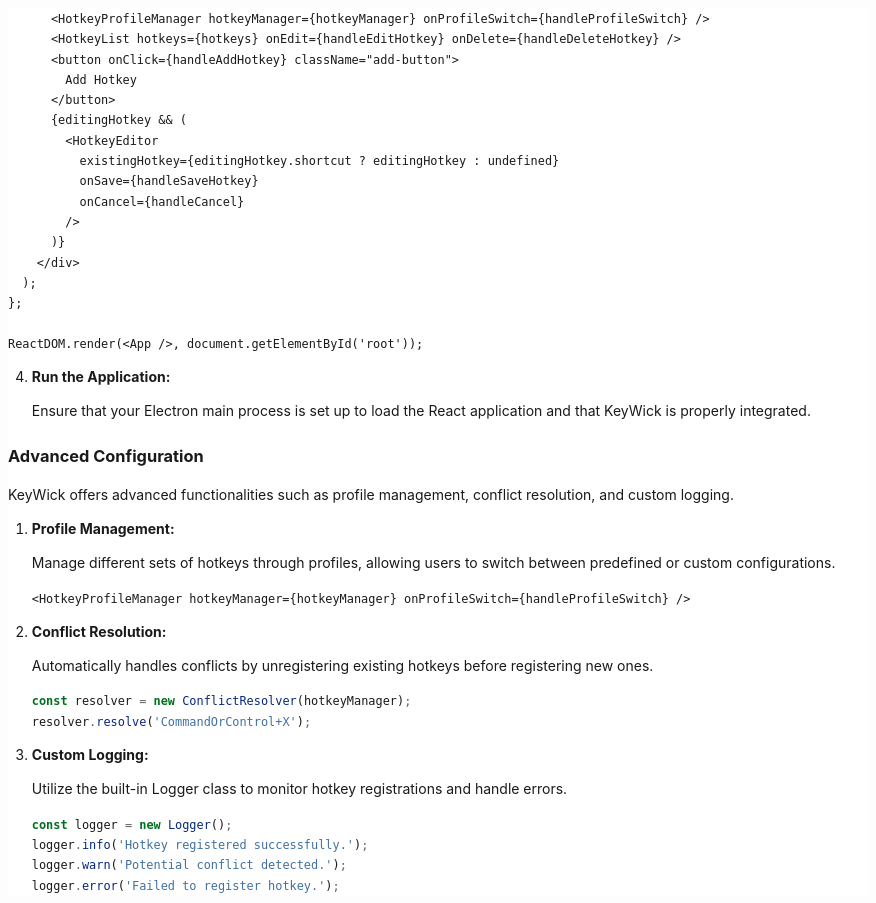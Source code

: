    ```tsx
         <HotkeyProfileManager hotkeyManager={hotkeyManager} onProfileSwitch={handleProfileSwitch} />
         <HotkeyList hotkeys={hotkeys} onEdit={handleEditHotkey} onDelete={handleDeleteHotkey} />
         <button onClick={handleAddHotkey} className="add-button">
           Add Hotkey
         </button>
         {editingHotkey && (
           <HotkeyEditor
             existingHotkey={editingHotkey.shortcut ? editingHotkey : undefined}
             onSave={handleSaveHotkey}
             onCancel={handleCancel}
           />
         )}
       </div>
     );
   };

   ReactDOM.render(<App />, document.getElementById('root'));
   ```

4. **Run the Application:**

   Ensure that your Electron main process is set up to load the React application and that KeyWick is properly integrated.

### Advanced Configuration

KeyWick offers advanced functionalities such as profile management, conflict resolution, and custom logging.

1. **Profile Management:**

   Manage different sets of hotkeys through profiles, allowing users to switch between predefined or custom configurations.

   ```tsx
   <HotkeyProfileManager hotkeyManager={hotkeyManager} onProfileSwitch={handleProfileSwitch} />
   ```

2. **Conflict Resolution:**

   Automatically handles conflicts by unregistering existing hotkeys before registering new ones.

   ```typescript
   const resolver = new ConflictResolver(hotkeyManager);
   resolver.resolve('CommandOrControl+X');
   ```

3. **Custom Logging:**

   Utilize the built-in Logger class to monitor hotkey registrations and handle errors.

   ```typescript
   const logger = new Logger();
   logger.info('Hotkey registered successfully.');
   logger.warn('Potential conflict detected.');
   logger.error('Failed to register hotkey.');
   ```
